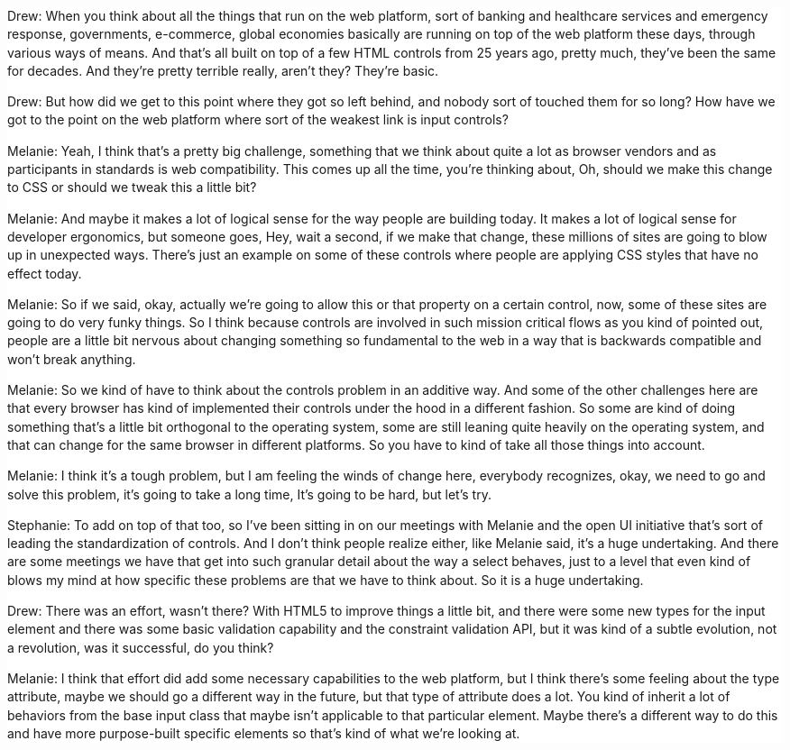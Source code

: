 <span class="smashing-tv-host">Drew:</span> When you think about all the things that run on the web platform, sort of banking and healthcare services and emergency response, governments, e-commerce, global economies basically are running on top of the web platform these days, through various ways of means. And that’s all built on top of a few HTML controls from 25 years ago, pretty much, they’ve been the same for decades. And they’re pretty terrible really, aren’t they? They’re basic.

<span class="smashing-tv-host">Drew:</span> But how did we get to this point where they got so left behind, and nobody sort of touched them for so long? How have we got to the point on the web platform where sort of the weakest link is input controls?

<span class="smashing-tv-speaker">Melanie:</span> Yeah, I think that’s a pretty big challenge, something that we think about quite a lot as browser vendors and as participants in standards is web compatibility. This comes up all the time, you’re thinking about, Oh, should we make this change to CSS or should we tweak this a little bit?

<span class="smashing-tv-speaker">Melanie:</span> And maybe it makes a lot of logical sense for the way people are building today. It makes a lot of logical sense for developer ergonomics, but someone goes, Hey, wait a second, if we make that change, these millions of sites are going to blow up in unexpected ways. There’s just an example on some of these controls where people are applying CSS styles that have no effect today.

<span class="smashing-tv-speaker">Melanie:</span> So if we said, okay, actually we’re going to allow this or that property on a certain control, now, some of these sites are going to do very funky things. So I think because controls are involved in such mission critical flows as you kind of pointed out, people are a little bit nervous about changing something so fundamental to the web in a way that is backwards compatible and won’t break anything.

<span class="smashing-tv-speaker">Melanie:</span> So we kind of have to think about the controls problem in an additive way. And some of the other challenges here are that every browser has kind of implemented their controls under the hood in a different fashion. So some are kind of doing something that’s a little bit orthogonal to the operating system, some are still leaning quite heavily on the operating system, and that can change for the same browser in different platforms. So you have to kind of take all those things into account.

<span class="smashing-tv-speaker">Melanie:</span> I think it’s a tough problem, but I am feeling the winds of change here, everybody recognizes, okay, we need to go and solve this problem, it’s going to take a long time, It’s going to be hard, but let’s try.

<span class="smashing-tv-speaker">Stephanie:</span> To add on top of that too, so I’ve been sitting in on our meetings with Melanie and the open UI initiative that’s sort of leading the standardization of controls. And I don’t think people realize either, like Melanie said, it’s a huge undertaking. And there are some meetings we have that get into such granular detail about the way a select behaves, just to a level that even kind of blows my mind at how specific these problems are that we have to think about. So it is a huge undertaking.

<span class="smashing-tv-host">Drew:</span> There was an effort, wasn’t there? With HTML5 to improve things a little bit, and there were some new types for the input element and there was some basic validation capability and the constraint validation API, but it was kind of a subtle evolution, not a revolution, was it successful, do you think?

<span class="smashing-tv-speaker">Melanie:</span> I think that effort did add some necessary capabilities to the web platform, but I think there’s some feeling about the type attribute, maybe we should go a different way in the future, but that type of attribute does a lot. You kind of inherit a lot of behaviors from the base input class that maybe isn’t applicable to that particular element. Maybe there’s a different way to do this and have more purpose-built specific elements so that’s kind of what we’re looking at.
